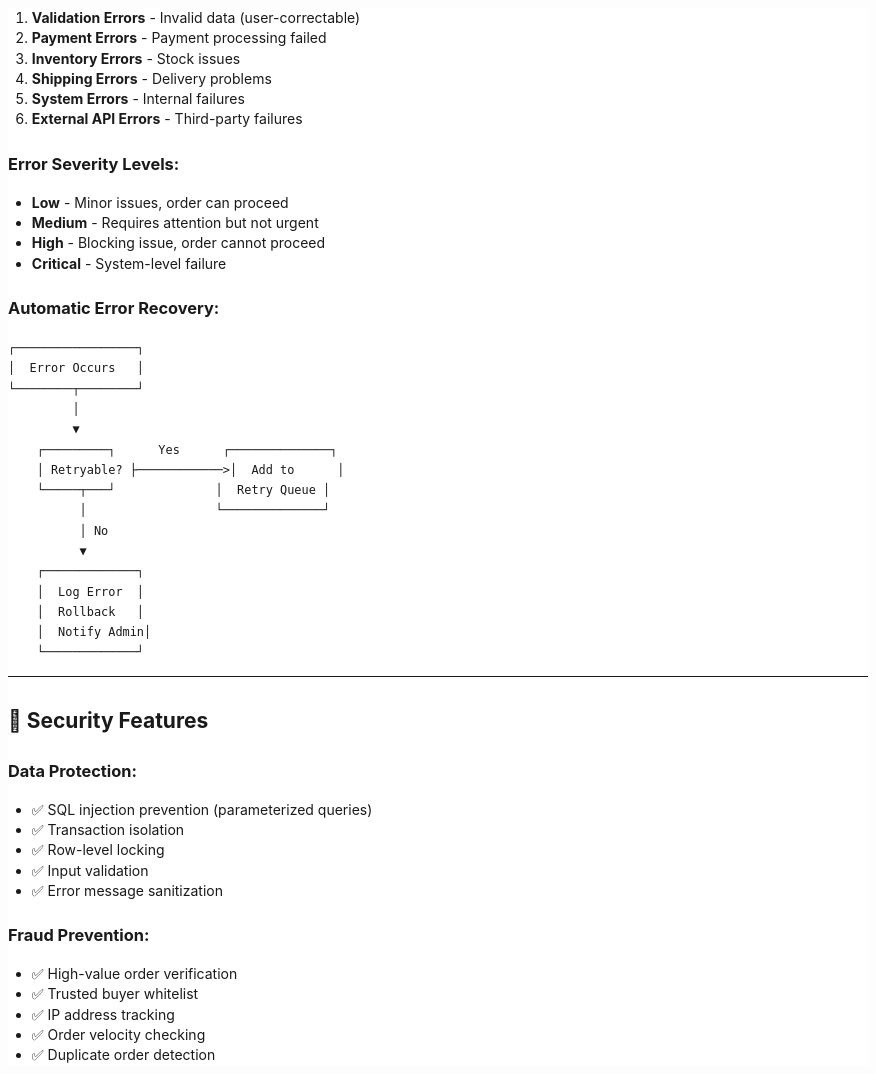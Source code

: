 1. **Validation Errors** - Invalid data (user-correctable)
2. **Payment Errors** - Payment processing failed
3. **Inventory Errors** - Stock issues
4. **Shipping Errors** - Delivery problems
5. **System Errors** - Internal failures
6. **External API Errors** - Third-party failures

### **Error Severity Levels:**

- **Low** - Minor issues, order can proceed
- **Medium** - Requires attention but not urgent
- **High** - Blocking issue, order cannot proceed
- **Critical** - System-level failure

### **Automatic Error Recovery:**

```
┌─────────────────┐
│  Error Occurs   │
└────────┬────────┘
         │
         ▼
    ┌─────────┐      Yes      ┌──────────────┐
    │ Retryable? ├────────────>│  Add to      │
    └─────┬───┘              │  Retry Queue │
          │                  └──────────────┘
          │ No
          ▼
    ┌─────────────┐
    │  Log Error  │
    │  Rollback   │
    │  Notify Admin│
    └─────────────┘
```

---

## 🔐 Security Features

### **Data Protection:**
- ✅ SQL injection prevention (parameterized queries)
- ✅ Transaction isolation
- ✅ Row-level locking
- ✅ Input validation
- ✅ Error message sanitization

### **Fraud Prevention:**
- ✅ High-value order verification
- ✅ Trusted buyer whitelist
- ✅ IP address tracking
- ✅ Order velocity checking
- ✅ Duplicate order detection
